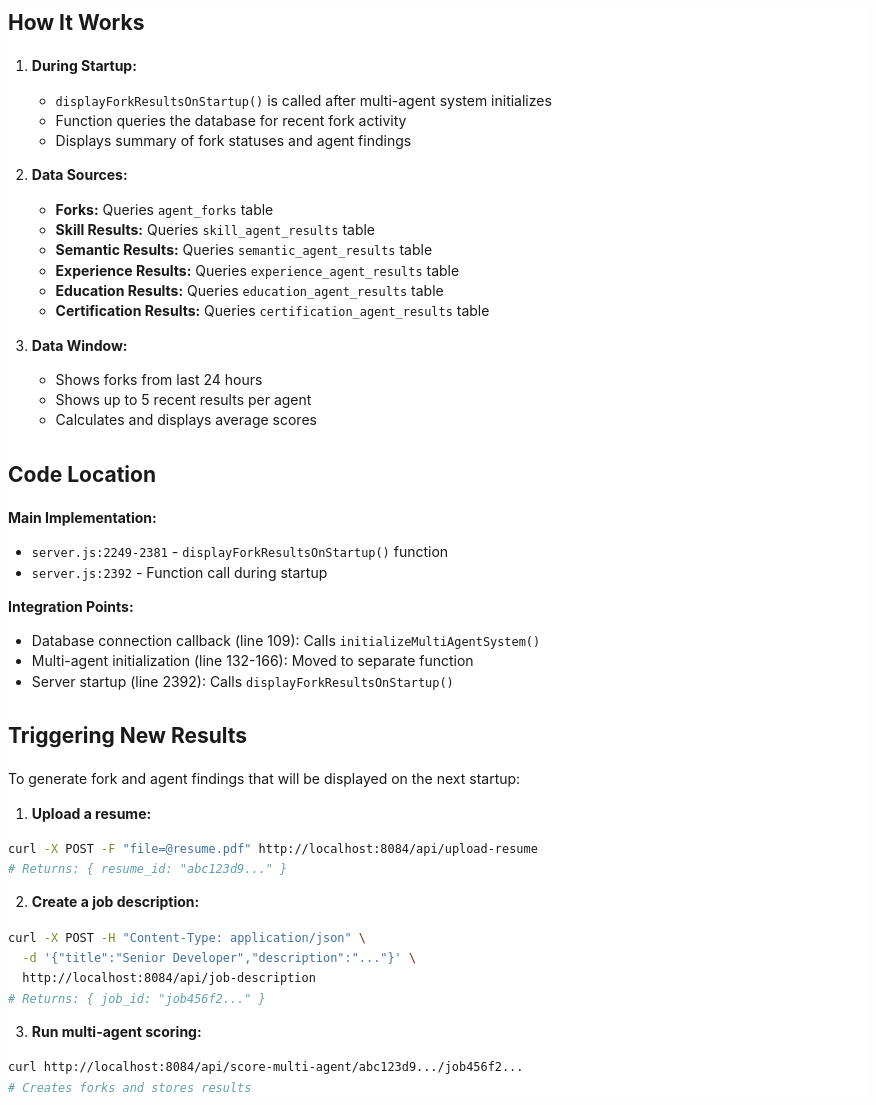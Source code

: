 ## How It Works

1. **During Startup:**
   - `displayForkResultsOnStartup()` is called after multi-agent system initializes
   - Function queries the database for recent fork activity
   - Displays summary of fork statuses and agent findings

2. **Data Sources:**
   - **Forks:** Queries `agent_forks` table
   - **Skill Results:** Queries `skill_agent_results` table
   - **Semantic Results:** Queries `semantic_agent_results` table
   - **Experience Results:** Queries `experience_agent_results` table
   - **Education Results:** Queries `education_agent_results` table
   - **Certification Results:** Queries `certification_agent_results` table

3. **Data Window:**
   - Shows forks from last 24 hours
   - Shows up to 5 recent results per agent
   - Calculates and displays average scores

## Code Location

**Main Implementation:**
- `server.js:2249-2381` - `displayForkResultsOnStartup()` function
- `server.js:2392` - Function call during startup

**Integration Points:**
- Database connection callback (line 109): Calls `initializeMultiAgentSystem()`
- Multi-agent initialization (line 132-166): Moved to separate function
- Server startup (line 2392): Calls `displayForkResultsOnStartup()`

## Triggering New Results

To generate fork and agent findings that will be displayed on the next startup:

1. **Upload a resume:**
```bash
curl -X POST -F "file=@resume.pdf" http://localhost:8084/api/upload-resume
# Returns: { resume_id: "abc123d9..." }
```

2. **Create a job description:**
```bash
curl -X POST -H "Content-Type: application/json" \
  -d '{"title":"Senior Developer","description":"..."}' \
  http://localhost:8084/api/job-description
# Returns: { job_id: "job456f2..." }
```

3. **Run multi-agent scoring:**
```bash
curl http://localhost:8084/api/score-multi-agent/abc123d9.../job456f2...
# Creates forks and stores results
```
